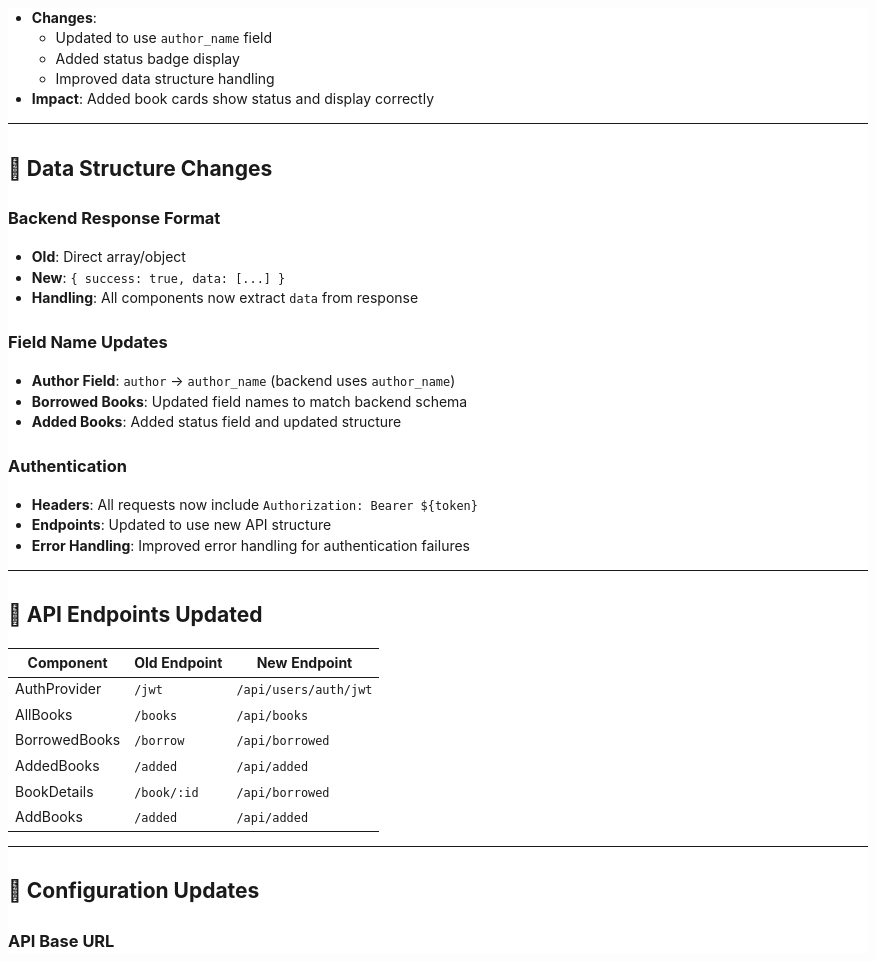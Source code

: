 - **Changes**:
  - Updated to use `author_name` field
  - Added status badge display
  - Improved data structure handling
- **Impact**: Added book cards show status and display correctly

---

## 🔄 **Data Structure Changes**

### **Backend Response Format**

- **Old**: Direct array/object
- **New**: `{ success: true, data: [...] }`
- **Handling**: All components now extract `data` from response

### **Field Name Updates**

- **Author Field**: `author` → `author_name` (backend uses `author_name`)
- **Borrowed Books**: Updated field names to match backend schema
- **Added Books**: Added status field and updated structure

### **Authentication**

- **Headers**: All requests now include `Authorization: Bearer ${token}`
- **Endpoints**: Updated to use new API structure
- **Error Handling**: Improved error handling for authentication failures

---

## 🚀 **API Endpoints Updated**

| **Component** | **Old Endpoint** | **New Endpoint**      |
| ------------- | ---------------- | --------------------- |
| AuthProvider  | `/jwt`           | `/api/users/auth/jwt` |
| AllBooks      | `/books`         | `/api/books`          |
| BorrowedBooks | `/borrow`        | `/api/borrowed`       |
| AddedBooks    | `/added`         | `/api/added`          |
| BookDetails   | `/book/:id`      | `/api/borrowed`       |
| AddBooks      | `/added`         | `/api/added`          |

---

## 🔧 **Configuration Updates**

### **API Base URL**
